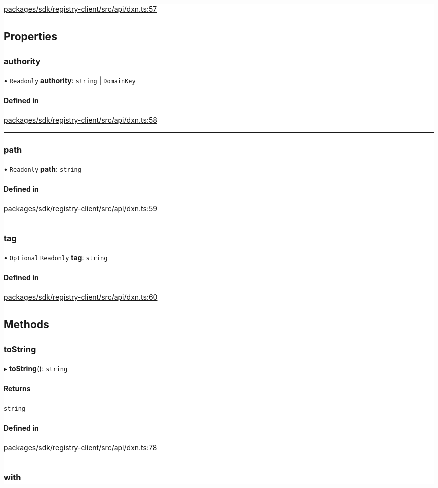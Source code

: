 [packages/sdk/registry-client/src/api/dxn.ts:57](https://github.com/dxos/dxos/blob/32ae9b579/packages/sdk/registry-client/src/api/dxn.ts#L57)

## Properties

### authority

• `Readonly` **authority**: `string` \| [`DomainKey`](dxos_registry_client.DomainKey.md)

#### Defined in

[packages/sdk/registry-client/src/api/dxn.ts:58](https://github.com/dxos/dxos/blob/32ae9b579/packages/sdk/registry-client/src/api/dxn.ts#L58)

___

### path

• `Readonly` **path**: `string`

#### Defined in

[packages/sdk/registry-client/src/api/dxn.ts:59](https://github.com/dxos/dxos/blob/32ae9b579/packages/sdk/registry-client/src/api/dxn.ts#L59)

___

### tag

• `Optional` `Readonly` **tag**: `string`

#### Defined in

[packages/sdk/registry-client/src/api/dxn.ts:60](https://github.com/dxos/dxos/blob/32ae9b579/packages/sdk/registry-client/src/api/dxn.ts#L60)

## Methods

### toString

▸ **toString**(): `string`

#### Returns

`string`

#### Defined in

[packages/sdk/registry-client/src/api/dxn.ts:78](https://github.com/dxos/dxos/blob/32ae9b579/packages/sdk/registry-client/src/api/dxn.ts#L78)

___

### with
